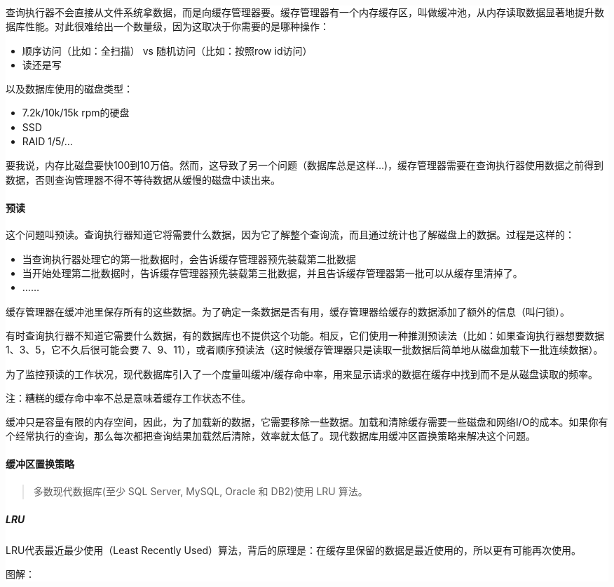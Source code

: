 查询执行器不会直接从文件系统拿数据，而是向缓存管理器要。缓存管理器有一个内存缓存区，叫做缓冲池，从内存读取数据显著地提升数据库性能。对此很难给出一个数量级，因为这取决于你需要的是哪种操作：

* 顺序访问（比如：全扫描） vs 随机访问（比如：按照row id访问）
* 读还是写

以及数据库使用的磁盘类型：

* 7.2k/10k/15k rpm的硬盘
* SSD
* RAID 1/5/…

要我说，内存比磁盘要快100到10万倍。然而，这导致了另一个问题（数据库总是这样…)，缓存管理器需要在查询执行器使用数据之前得到数据，否则查询管理器不得不等待数据从缓慢的磁盘中读出来。

#### 预读

这个问题叫预读。查询执行器知道它将需要什么数据，因为它了解整个查询流，而且通过统计也了解磁盘上的数据。过程是这样的：

* 当查询执行器处理它的第一批数据时，会告诉缓存管理器预先装载第二批数据
* 当开始处理第二批数据时，告诉缓存管理器预先装载第三批数据，并且告诉缓存管理器第一批可以从缓存里清掉了。
* ……

缓存管理器在缓冲池里保存所有的这些数据。为了确定一条数据是否有用，缓存管理器给缓存的数据添加了额外的信息（叫闩锁）。

有时查询执行器不知道它需要什么数据，有的数据库也不提供这个功能。相反，它们使用一种推测预读法（比如：如果查询执行器想要数据1、3、5，它不久后很可能会要 7、9、11），或者顺序预读法（这时候缓存管理器只是读取一批数据后简单地从磁盘加载下一批连续数据）。

为了监控预读的工作状况，现代数据库引入了一个度量叫缓冲/缓存命中率，用来显示请求的数据在缓存中找到而不是从磁盘读取的频率。

注：糟糕的缓存命中率不总是意味着缓存工作状态不佳。

缓冲只是容量有限的内存空间，因此，为了加载新的数据，它需要移除一些数据。加载和清除缓存需要一些磁盘和网络I/O的成本。如果你有个经常执行的查询，那么每次都把查询结果加载然后清除，效率就太低了。现代数据库用缓冲区置换策略来解决这个问题。

#### 缓冲区置换策略

> 多数现代数据库(至少 SQL Server, MySQL, Oracle 和 DB2)使用 LRU 算法。

##### LRU

LRU代表最近最少使用（Least Recently Used）算法，背后的原理是：在缓存里保留的数据是最近使用的，所以更有可能再次使用。

图解：
